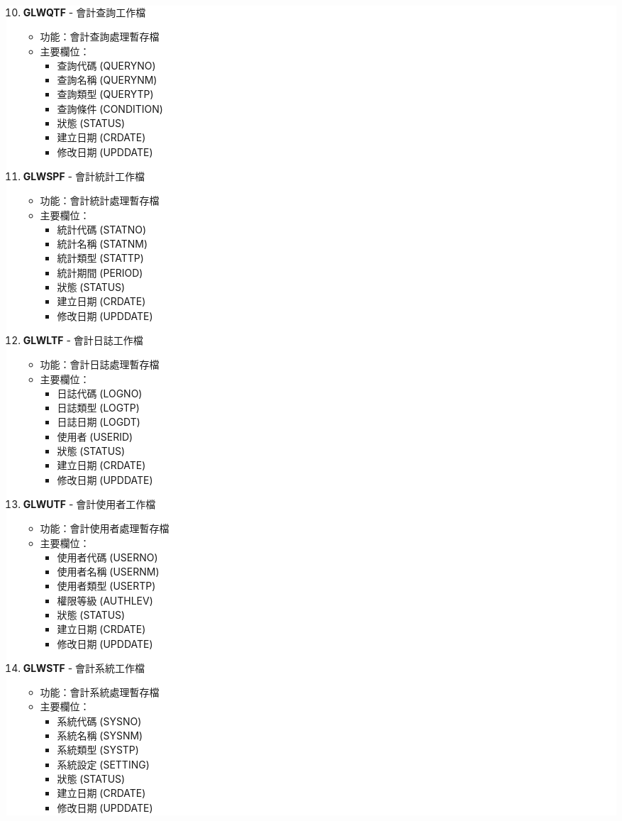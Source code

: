10. **GLWQTF** - 會計查詢工作檔
    - 功能：會計查詢處理暫存檔
    - 主要欄位：
      - 查詢代碼 (QUERYNO)
      - 查詢名稱 (QUERYNM)
      - 查詢類型 (QUERYTP)
      - 查詢條件 (CONDITION)
      - 狀態 (STATUS)
      - 建立日期 (CRDATE)
      - 修改日期 (UPDDATE)

11. **GLWSPF** - 會計統計工作檔
    - 功能：會計統計處理暫存檔
    - 主要欄位：
      - 統計代碼 (STATNO)
      - 統計名稱 (STATNM)
      - 統計類型 (STATTP)
      - 統計期間 (PERIOD)
      - 狀態 (STATUS)
      - 建立日期 (CRDATE)
      - 修改日期 (UPDDATE)

12. **GLWLTF** - 會計日誌工作檔
    - 功能：會計日誌處理暫存檔
    - 主要欄位：
      - 日誌代碼 (LOGNO)
      - 日誌類型 (LOGTP)
      - 日誌日期 (LOGDT)
      - 使用者 (USERID)
      - 狀態 (STATUS)
      - 建立日期 (CRDATE)
      - 修改日期 (UPDDATE)

13. **GLWUTF** - 會計使用者工作檔
    - 功能：會計使用者處理暫存檔
    - 主要欄位：
      - 使用者代碼 (USERNO)
      - 使用者名稱 (USERNM)
      - 使用者類型 (USERTP)
      - 權限等級 (AUTHLEV)
      - 狀態 (STATUS)
      - 建立日期 (CRDATE)
      - 修改日期 (UPDDATE)

14. **GLWSTF** - 會計系統工作檔
    - 功能：會計系統處理暫存檔
    - 主要欄位：
      - 系統代碼 (SYSNO)
      - 系統名稱 (SYSNM)
      - 系統類型 (SYSTP)
      - 系統設定 (SETTING)
      - 狀態 (STATUS)
      - 建立日期 (CRDATE)
      - 修改日期 (UPDDATE)
